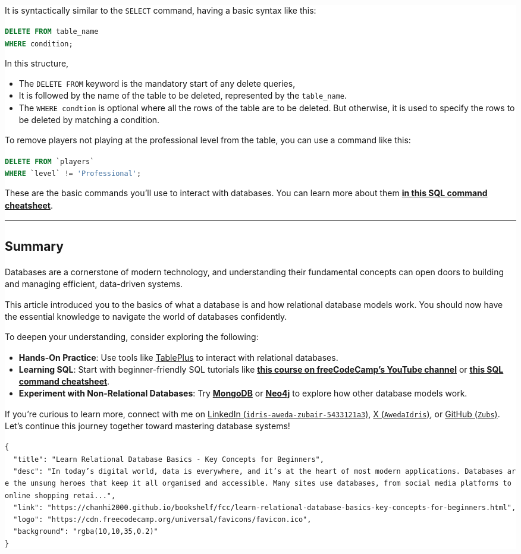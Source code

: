 It is syntactically similar to the `SELECT` command, having a basic syntax like this:

```sql
DELETE FROM table_name
WHERE condition;
```

In this structure,

- The `DELETE FROM` keyword is the mandatory start of any delete queries,
- It is followed by the name of the table to be deleted, represented by the `table_name`.
- The `WHERE condtion` is optional where all the rows of the table are to be deleted. But otherwise, it is used to specify the rows to be deleted by matching a condition.

To remove players not playing at the professional level from the table, you can use a command like this:

```sql
DELETE FROM `players`
WHERE `level` != 'Professional';
```

These are the basic commands you’ll use to interact with databases. You can learn more about them [**in this SQL command cheatsheet**](/freecodecamp.org/learn-sql-in-10-minutes.md).

---

## Summary

Databases are a cornerstone of modern technology, and understanding their fundamental concepts can open doors to building and managing efficient, data-driven systems.

This article introduced you to the basics of what a database is and how relational database models work. You should now have the essential knowledge to navigate the world of databases confidently.

To deepen your understanding, consider exploring the following:

- **Hands-On Practice**: Use tools like [<VPIcon icon="fas fa-globe"/>TablePlus](https://tableplus.com/) to interact with relational databases.
- **Learning SQL**: Start with beginner-friendly SQL tutorials like [**this course on freeCodeCamp’s YouTube channel**](/freecodecamp.org/learn-sql-full-course.md) or [**this SQL command cheatsheet**](/freecodecamp.org/learn-sql-in-10-minutes.md).
- **Experiment with Non-Relational Databases**: Try [**MongoDB**](/freecodecamp.org/how-to-start-using-mongodb.md) or [**Neo4j**](/freecodecamp.org/learn-neo4j-database-course.md) to explore how other database models work.

If you’re curious to learn more, connect with me on [LinkedIn (<VPIcon icon="fa-brands fa-linkedin"/>`idris-aweda-zubair-5433121a3`)](https://linkedin.com/in/idris-aweda-zubair-5433121a3/), [X (<VPIcon icon="fa-brands fa-x-twitter"/>`AwedaIdris`)](https://x.com/AwedaIdris), or [GitHub (<VPIcon icon="iconfont icon-github"/>`Zubs`)](https://github.com/Zubs). Let’s continue this journey together toward mastering database systems!


```component VPCard
{
  "title": "Learn Relational Database Basics - Key Concepts for Beginners",
  "desc": "In today’s digital world, data is everywhere, and it’s at the heart of most modern applications. Databases are the unsung heroes that keep it all organised and accessible. Many sites use databases, from social media platforms to online shopping retai...",
  "link": "https://chanhi2000.github.io/bookshelf/fcc/learn-relational-database-basics-key-concepts-for-beginners.html",
  "logo": "https://cdn.freecodecamp.org/universal/favicons/favicon.ico",
  "background": "rgba(10,10,35,0.2)"
}
```
